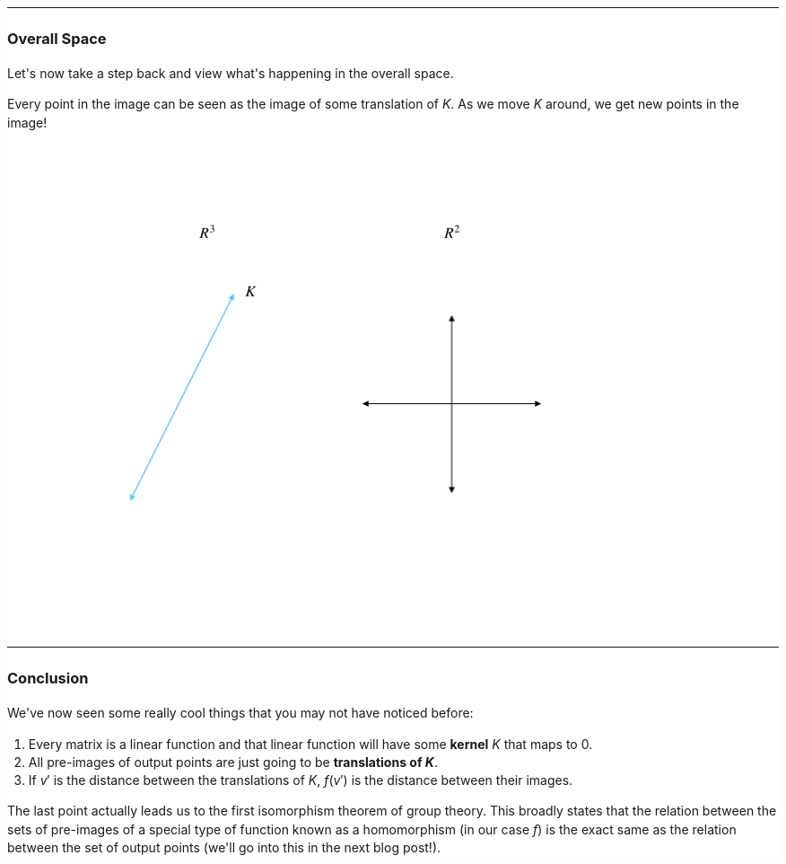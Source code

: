 <hr />

### Overall Space

Let's now take a step back and view what's happening in the overall space.

Every point in the image can be seen as the image of some translation of $K$. As we move $K$ around, we get new points in the image!

<div class='image-block'>
    <img src='/public/images/kernels/overall_space.gif'>
</div>

<hr />

### Conclusion

We've now seen some really cool things that you may not have noticed before:

1. Every matrix is a linear function and that linear function will have some **kernel** $K$ that maps to $0$.
2. All pre-images of output points are just going to be <strong>translations of $K$</strong>.
3. If $v'$ is the distance between the translations of $K$, $f(v')$ is the distance between their images.

The last point actually leads us to the first isomorphism theorem of group theory. This broadly states that the relation between the sets of pre-images of a special type of function known as a homomorphism (in our case $f$) is the exact same as the relation between the set of output points (we'll go into this in the next blog post!).
